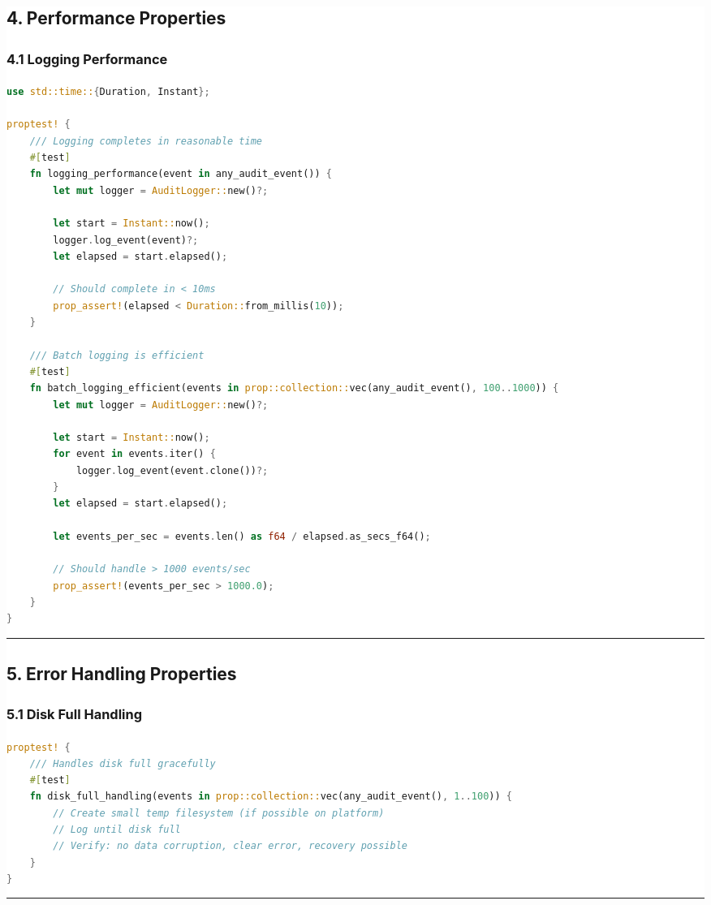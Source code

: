 
## 4. Performance Properties

### 4.1 Logging Performance

```rust
use std::time::{Duration, Instant};

proptest! {
    /// Logging completes in reasonable time
    #[test]
    fn logging_performance(event in any_audit_event()) {
        let mut logger = AuditLogger::new()?;
        
        let start = Instant::now();
        logger.log_event(event)?;
        let elapsed = start.elapsed();
        
        // Should complete in < 10ms
        prop_assert!(elapsed < Duration::from_millis(10));
    }
    
    /// Batch logging is efficient
    #[test]
    fn batch_logging_efficient(events in prop::collection::vec(any_audit_event(), 100..1000)) {
        let mut logger = AuditLogger::new()?;
        
        let start = Instant::now();
        for event in events.iter() {
            logger.log_event(event.clone())?;
        }
        let elapsed = start.elapsed();
        
        let events_per_sec = events.len() as f64 / elapsed.as_secs_f64();
        
        // Should handle > 1000 events/sec
        prop_assert!(events_per_sec > 1000.0);
    }
}
```

---

## 5. Error Handling Properties

### 5.1 Disk Full Handling

```rust
proptest! {
    /// Handles disk full gracefully
    #[test]
    fn disk_full_handling(events in prop::collection::vec(any_audit_event(), 1..100)) {
        // Create small temp filesystem (if possible on platform)
        // Log until disk full
        // Verify: no data corruption, clear error, recovery possible
    }
}
```

---